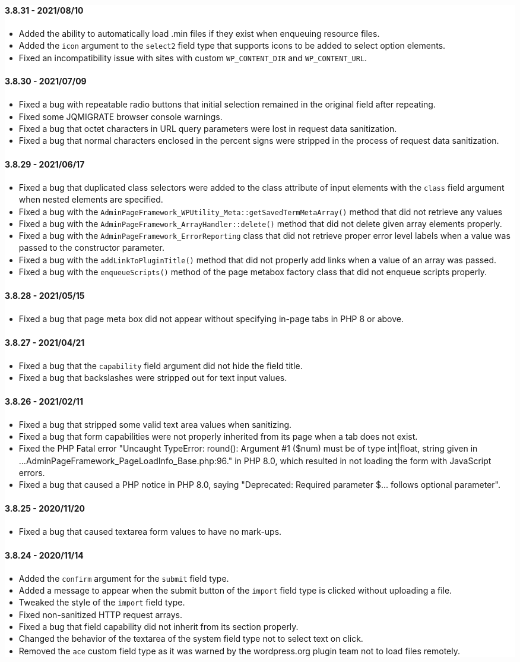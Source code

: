 #### 3.8.31 - 2021/08/10 
- Added the ability to automatically load .min files if they exist when enqueuing resource files.
- Added the `icon` argument to the `select2` field type that supports icons to be added to select option elements.
- Fixed an incompatibility issue with sites with custom `WP_CONTENT_DIR` and `WP_CONTENT_URL`.

#### 3.8.30 - 2021/07/09 
- Fixed a bug with repeatable radio buttons that initial selection remained in the original field after repeating.
- Fixed some JQMIGRATE browser console warnings.
- Fixed a bug that octet characters in URL query parameters were lost in request data sanitization.
- Fixed a bug that normal characters enclosed in the percent signs were stripped in the process of request data sanitization.

#### 3.8.29 - 2021/06/17 
- Fixed a bug that duplicated class selectors were added to the class attribute of input elements with the `class` field argument when nested elements are specified.
- Fixed a bug with the `AdminPageFramework_WPUtility_Meta::getSavedTermMetaArray()` method that did not retrieve any values
- Fixed a bug with the `AdminPageFramework_ArrayHandler::delete()` method that did not delete given array elements properly.
- Fixed a bug with the `AdminPageFramework_ErrorReporting` class that did not retrieve proper error level labels when a value was passed to the constructor parameter.
- Fixed a bug with the `addLinkToPluginTitle()` method that did not properly add links when a value of an array was passed.
- Fixed a bug with the `enqueueScripts()` method of the page metabox factory class that did not enqueue scripts properly.

#### 3.8.28 - 2021/05/15 
- Fixed a bug that page meta box did not appear without specifying in-page tabs in PHP 8 or above.

#### 3.8.27 - 2021/04/21 
- Fixed a bug that the `capability` field argument did not hide the field title.
- Fixed a bug that backslashes were stripped out for text input values.

#### 3.8.26 - 2021/02/11 
- Fixed a bug that stripped some valid text area values when sanitizing.
- Fixed a bug that form capabilities were not properly inherited from its page when a tab does not exist.
- Fixed the PHP Fatal error "Uncaught TypeError: round(): Argument #1 ($num) must be of type int|float, string given in ...AdminPageFramework_PageLoadInfo_Base.php:96." in PHP 8.0, which resulted in not loading the form with JavaScript errors.
- Fixed a bug that caused a PHP notice in PHP 8.0, saying "Deprecated: Required parameter $... follows optional parameter".

#### 3.8.25 - 2020/11/20 
- Fixed a bug that caused textarea form values to have no mark-ups.

#### 3.8.24 - 2020/11/14 
- Added the `confirm` argument for the `submit` field type.
- Added a message to appear when the submit button of the `import` field type is clicked without uploading a file.
- Tweaked the style of the `import` field type.
- Fixed non-sanitized HTTP request arrays.
- Fixed a bug that field capability did not inherit from its section properly.
- Changed the behavior of the textarea of the system field type not to select text on click.
- Removed the `ace` custom field type as it was warned by the wordpress.org plugin team not to load files remotely.
